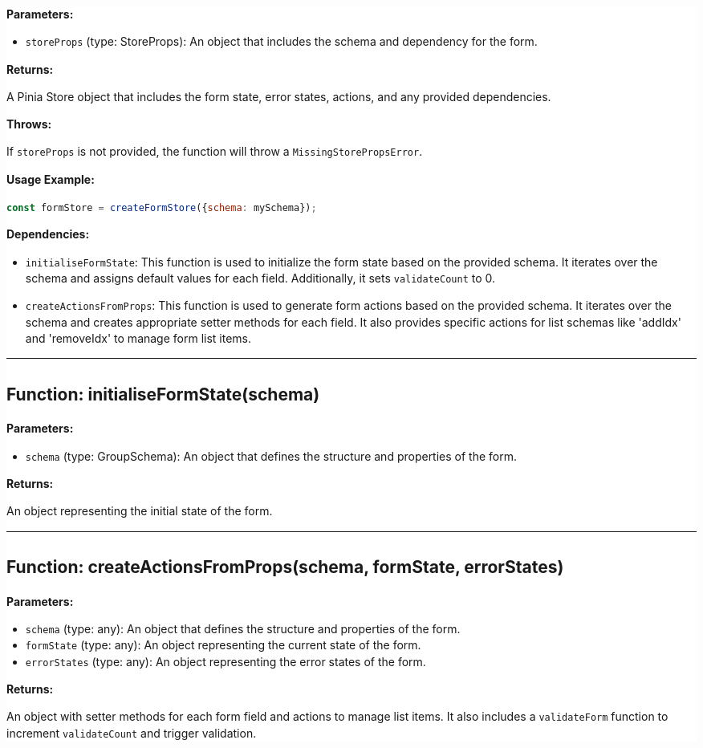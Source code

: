 **Parameters:**

- `storeProps` (type: StoreProps): An object that includes the schema and dependency for the form.

**Returns:**

A Pinia Store object that includes the form state, error states, actions, and any provided dependencies.

**Throws:**

If `storeProps` is not provided, the function will throw a `MissingStorePropsError`.

**Usage Example:**

```javascript
const formStore = createFormStore({schema: mySchema});
```

**Dependencies:**

- `initialiseFormState`: This function is used to initialize the form state based on the provided schema. It iterates
  over the schema and assigns default values for each field. Additionally, it sets `validateCount` to 0.

- `createActionsFromProps`: This function is used to generate form actions based on the provided schema. It iterates
  over the schema and creates appropriate setter methods for each field. It also provides specific actions for list
  schemas like 'addIdx' and 'removeIdx' to manage form list items.

---

## Function: initialiseFormState(schema)

**Parameters:**

- `schema` (type: GroupSchema): An object that defines the structure and properties of the form.

**Returns:**

An object representing the initial state of the form.

---

## Function: createActionsFromProps(schema, formState, errorStates)

**Parameters:**

- `schema` (type: any): An object that defines the structure and properties of the form.
- `formState` (type: any): An object representing the current state of the form.
- `errorStates` (type: any): An object representing the error states of the form.

**Returns:**

An object with setter methods for each form field and actions to manage list items. It also includes a `validateForm`
function to increment `validateCount` and trigger validation.
